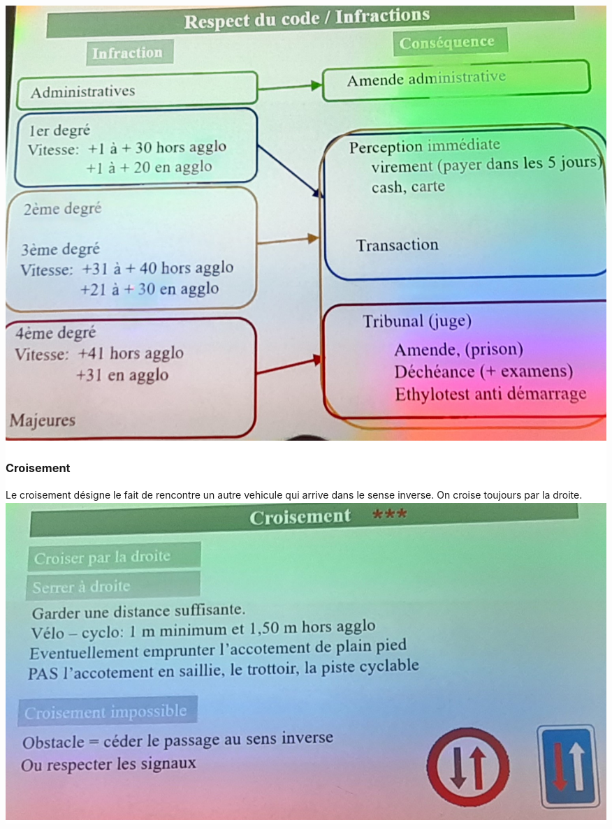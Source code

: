 ![](types%20infractions.jpg)

### Croisement
Le croisement désigne le fait de rencontre un autre vehicule qui arrive dans le sense inverse. On croise toujours par la droite.
![](croisement.jpg)
